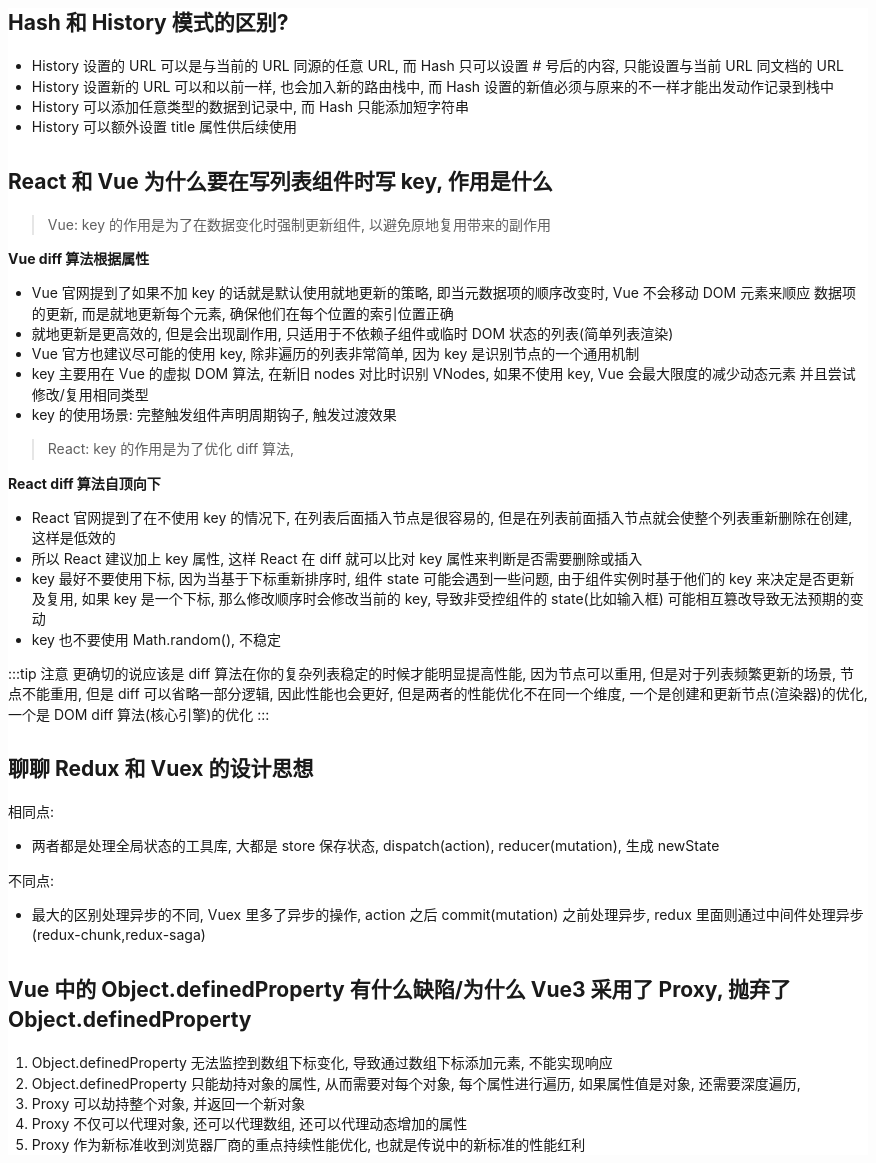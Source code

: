 ## Hash 和 History 模式的区别?

- History 设置的 URL 可以是与当前的 URL 同源的任意 URL, 而 Hash 只可以设置 # 号后的内容, 只能设置与当前 URL 同文档的 URL
- History 设置新的 URL 可以和以前一样, 也会加入新的路由栈中, 而 Hash 设置的新值必须与原来的不一样才能出发动作记录到栈中
- History 可以添加任意类型的数据到记录中, 而 Hash 只能添加短字符串
- History 可以额外设置 title 属性供后续使用

## React 和 Vue 为什么要在写列表组件时写 key, 作用是什么

> Vue: key 的作用是为了在数据变化时强制更新组件, 以避免原地复用带来的副作用

**Vue diff 算法根据属性**

- Vue 官网提到了如果不加 key 的话就是默认使用就地更新的策略, 即当元数据项的顺序改变时, Vue 不会移动 DOM 元素来顺应
  数据项的更新, 而是就地更新每个元素, 确保他们在每个位置的索引位置正确
- 就地更新是更高效的, 但是会出现副作用, 只适用于不依赖子组件或临时 DOM 状态的列表(简单列表渲染)
- Vue 官方也建议尽可能的使用 key, 除非遍历的列表非常简单, 因为 key 是识别节点的一个通用机制
- key 主要用在 Vue 的虚拟 DOM 算法, 在新旧 nodes 对比时识别 VNodes, 如果不使用 key, Vue 会最大限度的减少动态元素
  并且尝试修改/复用相同类型
- key 的使用场景: 完整触发组件声明周期钩子, 触发过渡效果

> React: key 的作用是为了优化 diff 算法,

**React diff 算法自顶向下**

- React 官网提到了在不使用 key 的情况下, 在列表后面插入节点是很容易的, 但是在列表前面插入节点就会使整个列表重新删除在创建, 这样是低效的
- 所以 React 建议加上 key 属性, 这样 React 在 diff 就可以比对 key 属性来判断是否需要删除或插入
- key 最好不要使用下标, 因为当基于下标重新排序时, 组件 state 可能会遇到一些问题, 由于组件实例时基于他们的 key 来决定是否更新及复用, 如果 key
  是一个下标, 那么修改顺序时会修改当前的 key, 导致非受控组件的 state(比如输入框) 可能相互篡改导致无法预期的变动
- key 也不要使用 Math.random(), 不稳定

:::tip 注意
更确切的说应该是 diff 算法在你的复杂列表稳定的时候才能明显提高性能, 因为节点可以重用, 但是对于列表频繁更新的场景, 节点不能重用,
但是 diff 可以省略一部分逻辑, 因此性能也会更好, 但是两者的性能优化不在同一个维度, 一个是创建和更新节点(渲染器)的优化,
一个是 DOM diff 算法(核心引擎)的优化
:::

## 聊聊 Redux 和 Vuex 的设计思想

相同点:

- 两者都是处理全局状态的工具库, 大都是 store 保存状态, dispatch(action), reducer(mutation), 生成 newState

不同点:

- 最大的区别处理异步的不同, Vuex 里多了异步的操作, action 之后 commit(mutation) 之前处理异步, redux 里面则通过中间件处理异步(redux-chunk,redux-saga)

## Vue 中的 Object.definedProperty 有什么缺陷/为什么 Vue3 采用了 Proxy, 抛弃了 Object.definedProperty

1. Object.definedProperty 无法监控到数组下标变化, 导致通过数组下标添加元素, 不能实现响应
2. Object.definedProperty 只能劫持对象的属性, 从而需要对每个对象, 每个属性进行遍历, 如果属性值是对象, 还需要深度遍历,
3. Proxy 可以劫持整个对象, 并返回一个新对象
4. Proxy 不仅可以代理对象, 还可以代理数组, 还可以代理动态增加的属性
5. Proxy 作为新标准收到浏览器厂商的重点持续性能优化, 也就是传说中的新标准的性能红利
